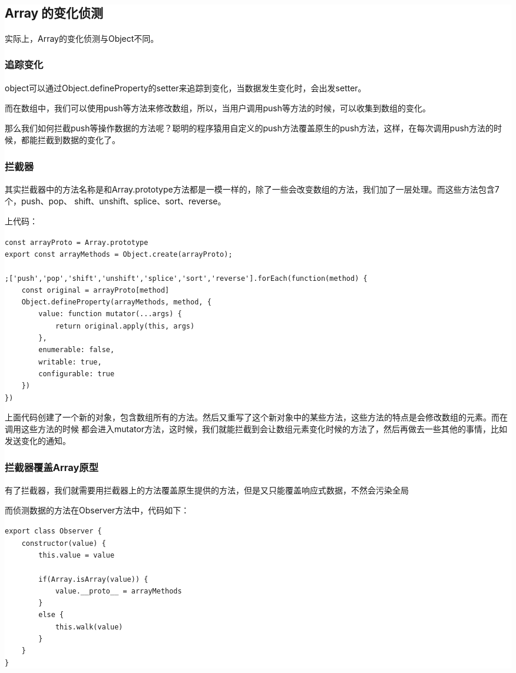 ## Array 的变化侦测

实际上，Array的变化侦测与Object不同。

### 追踪变化

object可以通过Object.defineProperty的setter来追踪到变化，当数据发生变化时，会出发setter。

而在数组中，我们可以使用push等方法来修改数组，所以，当用户调用push等方法的时候，可以收集到数组的变化。

那么我们如何拦截push等操作数据的方法呢？聪明的程序猿用自定义的push方法覆盖原生的push方法，这样，在每次调用push方法的时候，都能拦截到数据的变化了。

### 拦截器

其实拦截器中的方法名称是和Array.prototype方法都是一模一样的，除了一些会改变数组的方法，我们加了一层处理。而这些方法包含7个，push、pop、
shift、unshift、splice、sort、reverse。

上代码：

    const arrayProto = Array.prototype
    export const arrayMethods = Object.create(arrayProto);

    ;['push','pop','shift','unshift','splice','sort','reverse'].forEach(function(method) {
        const original = arrayProto[method]
        Object.defineProperty(arrayMethods, method, {
            value: function mutator(...args) {
                return original.apply(this, args)
            },
            enumerable: false,
            writable: true,
            configurable: true
        })
    })

上面代码创建了一个新的对象，包含数组所有的方法。然后又重写了这个新对象中的某些方法，这些方法的特点是会修改数组的元素。而在调用这些方法的时候
都会进入mutator方法，这时候，我们就能拦截到会让数组元素变化时候的方法了，然后再做去一些其他的事情，比如发送变化的通知。

### 拦截器覆盖Array原型

有了拦截器，我们就需要用拦截器上的方法覆盖原生提供的方法，但是又只能覆盖响应式数据，不然会污染全局

而侦测数据的方法在Observer方法中，代码如下：

    export class Observer {
        constructor(value) {
            this.value = value

            if(Array.isArray(value)) {
                value.__proto__ = arrayMethods
            }
            else {
                this.walk(value)
            }
        }
    }
